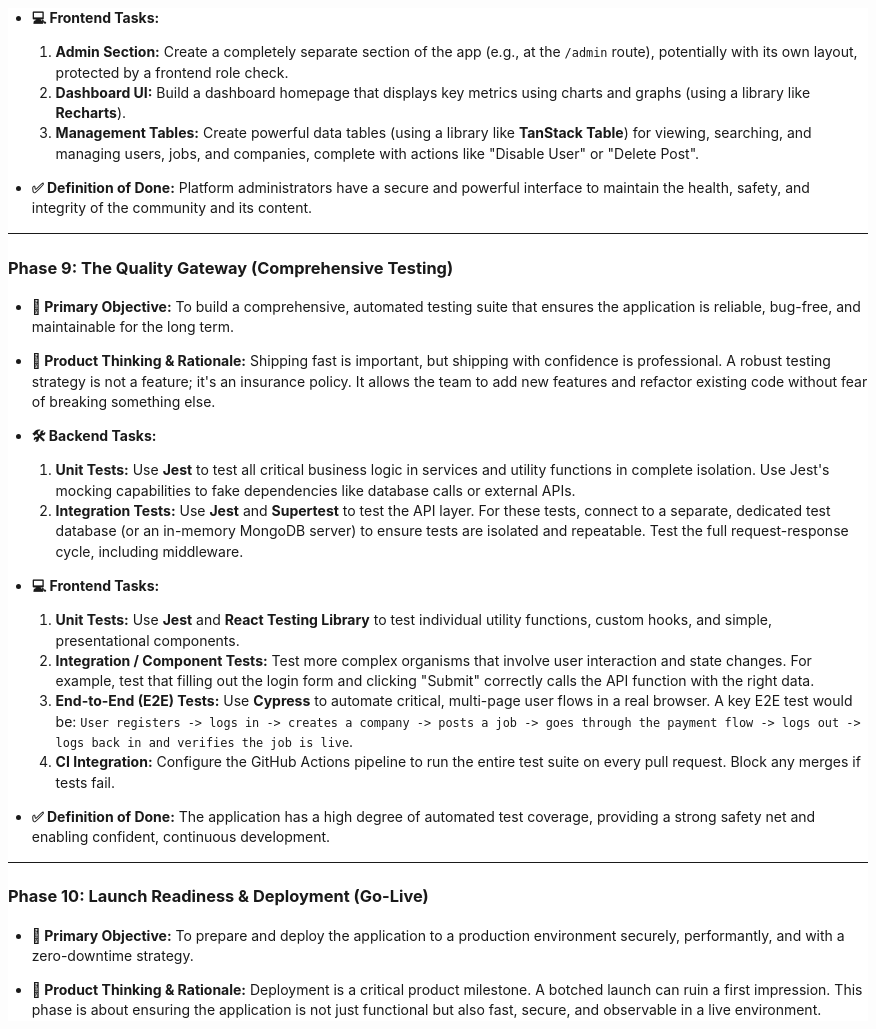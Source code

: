 * **💻 Frontend Tasks:**
    1.  **Admin Section:** Create a completely separate section of the app (e.g., at the `/admin` route), potentially with its own layout, protected by a frontend role check.
    2.  **Dashboard UI:** Build a dashboard homepage that displays key metrics using charts and graphs (using a library like **Recharts**).
    3.  **Management Tables:** Create powerful data tables (using a library like **TanStack Table**) for viewing, searching, and managing users, jobs, and companies, complete with actions like "Disable User" or "Delete Post".

* **✅ Definition of Done:** Platform administrators have a secure and powerful interface to maintain the health, safety, and integrity of the community and its content.

---

### **Phase 9: The Quality Gateway (Comprehensive Testing)**

* **🎯 Primary Objective:** To build a comprehensive, automated testing suite that ensures the application is reliable, bug-free, and maintainable for the long term.

* **🧠 Product Thinking & Rationale:** Shipping fast is important, but shipping with confidence is professional. A robust testing strategy is not a feature; it's an insurance policy. It allows the team to add new features and refactor existing code without fear of breaking something else.

* **🛠️ Backend Tasks:**
    1.  **Unit Tests:** Use **Jest** to test all critical business logic in services and utility functions in complete isolation. Use Jest's mocking capabilities to fake dependencies like database calls or external APIs.
    2.  **Integration Tests:** Use **Jest** and **Supertest** to test the API layer. For these tests, connect to a separate, dedicated test database (or an in-memory MongoDB server) to ensure tests are isolated and repeatable. Test the full request-response cycle, including middleware.
* **💻 Frontend Tasks:**
    1.  **Unit Tests:** Use **Jest** and **React Testing Library** to test individual utility functions, custom hooks, and simple, presentational components.
    2.  **Integration / Component Tests:** Test more complex organisms that involve user interaction and state changes. For example, test that filling out the login form and clicking "Submit" correctly calls the API function with the right data.
    3.  **End-to-End (E2E) Tests:** Use **Cypress** to automate critical, multi-page user flows in a real browser. A key E2E test would be: `User registers -> logs in -> creates a company -> posts a job -> goes through the payment flow -> logs out -> logs back in and verifies the job is live`.
    4.  **CI Integration:** Configure the GitHub Actions pipeline to run the entire test suite on every pull request. Block any merges if tests fail.

* **✅ Definition of Done:** The application has a high degree of automated test coverage, providing a strong safety net and enabling confident, continuous development.

---

### **Phase 10: Launch Readiness & Deployment (Go-Live)**

* **🎯 Primary Objective:** To prepare and deploy the application to a production environment securely, performantly, and with a zero-downtime strategy.

* **🧠 Product Thinking & Rationale:** Deployment is a critical product milestone. A botched launch can ruin a first impression. This phase is about ensuring the application is not just functional but also fast, secure, and observable in a live environment.
